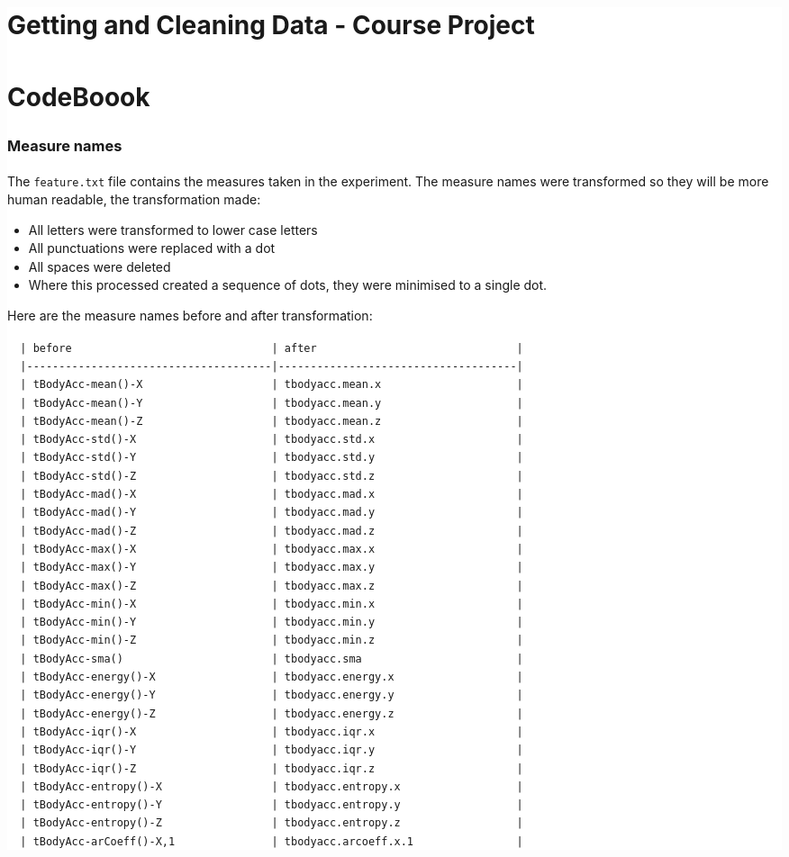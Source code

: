 # Getting and Cleaning Data - Course Project
# CodeBoook


### Measure names
The `feature.txt` file contains the measures taken in the experiment. The measure names were transformed 
so they will be more human readable, the transformation made:
+ All letters were transformed to lower case letters
+ All punctuations were replaced with a dot
+ All spaces were deleted
+ Where this processed created a sequence of dots, they were minimised to a single dot.

Here are the measure names before and after transformation:

      | before                               | after                               |
      |--------------------------------------|-------------------------------------|
      | tBodyAcc-mean()-X                    | tbodyacc.mean.x                     |
      | tBodyAcc-mean()-Y                    | tbodyacc.mean.y                     |
      | tBodyAcc-mean()-Z                    | tbodyacc.mean.z                     |
      | tBodyAcc-std()-X                     | tbodyacc.std.x                      |
      | tBodyAcc-std()-Y                     | tbodyacc.std.y                      |
      | tBodyAcc-std()-Z                     | tbodyacc.std.z                      |
      | tBodyAcc-mad()-X                     | tbodyacc.mad.x                      |
      | tBodyAcc-mad()-Y                     | tbodyacc.mad.y                      |
      | tBodyAcc-mad()-Z                     | tbodyacc.mad.z                      |
      | tBodyAcc-max()-X                     | tbodyacc.max.x                      |
      | tBodyAcc-max()-Y                     | tbodyacc.max.y                      |
      | tBodyAcc-max()-Z                     | tbodyacc.max.z                      |
      | tBodyAcc-min()-X                     | tbodyacc.min.x                      |
      | tBodyAcc-min()-Y                     | tbodyacc.min.y                      |
      | tBodyAcc-min()-Z                     | tbodyacc.min.z                      |
      | tBodyAcc-sma()                       | tbodyacc.sma                        |
      | tBodyAcc-energy()-X                  | tbodyacc.energy.x                   |
      | tBodyAcc-energy()-Y                  | tbodyacc.energy.y                   |
      | tBodyAcc-energy()-Z                  | tbodyacc.energy.z                   |
      | tBodyAcc-iqr()-X                     | tbodyacc.iqr.x                      |
      | tBodyAcc-iqr()-Y                     | tbodyacc.iqr.y                      |
      | tBodyAcc-iqr()-Z                     | tbodyacc.iqr.z                      |
      | tBodyAcc-entropy()-X                 | tbodyacc.entropy.x                  |
      | tBodyAcc-entropy()-Y                 | tbodyacc.entropy.y                  |
      | tBodyAcc-entropy()-Z                 | tbodyacc.entropy.z                  |
      | tBodyAcc-arCoeff()-X,1               | tbodyacc.arcoeff.x.1                |
